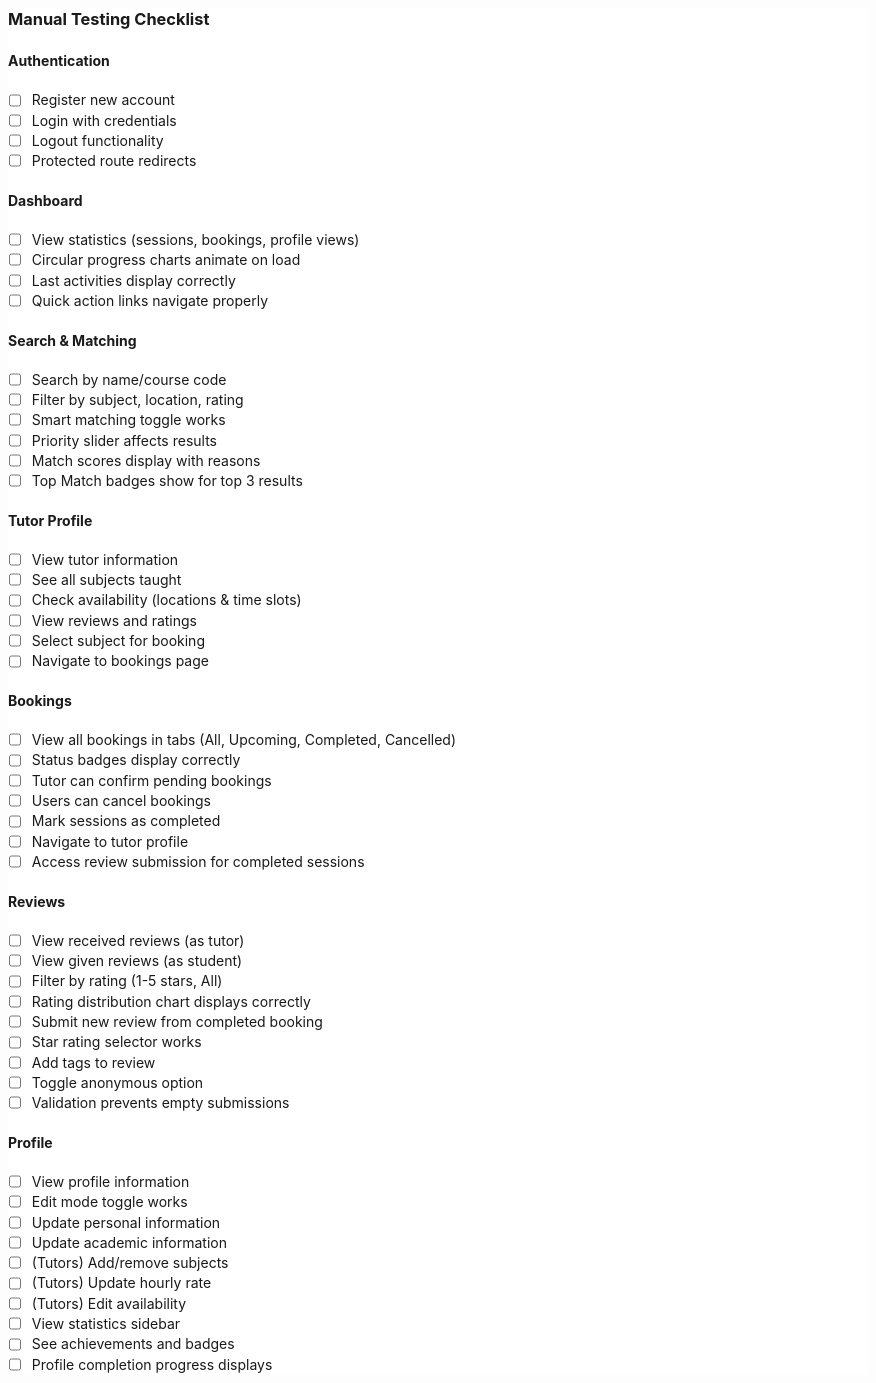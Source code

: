 ### Manual Testing Checklist

#### Authentication
- [ ] Register new account
- [ ] Login with credentials
- [ ] Logout functionality
- [ ] Protected route redirects

#### Dashboard
- [ ] View statistics (sessions, bookings, profile views)
- [ ] Circular progress charts animate on load
- [ ] Last activities display correctly
- [ ] Quick action links navigate properly

#### Search & Matching
- [ ] Search by name/course code
- [ ] Filter by subject, location, rating
- [ ] Smart matching toggle works
- [ ] Priority slider affects results
- [ ] Match scores display with reasons
- [ ] Top Match badges show for top 3 results

#### Tutor Profile
- [ ] View tutor information
- [ ] See all subjects taught
- [ ] Check availability (locations & time slots)
- [ ] View reviews and ratings
- [ ] Select subject for booking
- [ ] Navigate to bookings page

#### Bookings
- [ ] View all bookings in tabs (All, Upcoming, Completed, Cancelled)
- [ ] Status badges display correctly
- [ ] Tutor can confirm pending bookings
- [ ] Users can cancel bookings
- [ ] Mark sessions as completed
- [ ] Navigate to tutor profile
- [ ] Access review submission for completed sessions

#### Reviews
- [ ] View received reviews (as tutor)
- [ ] View given reviews (as student)
- [ ] Filter by rating (1-5 stars, All)
- [ ] Rating distribution chart displays correctly
- [ ] Submit new review from completed booking
- [ ] Star rating selector works
- [ ] Add tags to review
- [ ] Toggle anonymous option
- [ ] Validation prevents empty submissions

#### Profile
- [ ] View profile information
- [ ] Edit mode toggle works
- [ ] Update personal information
- [ ] Update academic information
- [ ] (Tutors) Add/remove subjects
- [ ] (Tutors) Update hourly rate
- [ ] (Tutors) Edit availability
- [ ] View statistics sidebar
- [ ] See achievements and badges
- [ ] Profile completion progress displays
